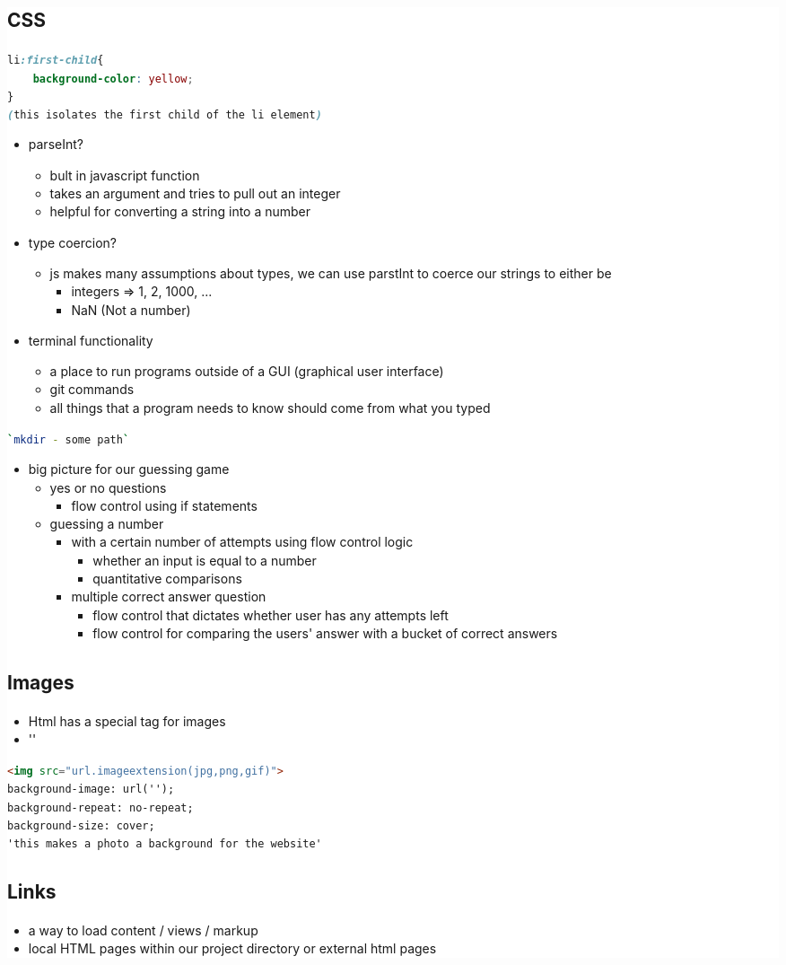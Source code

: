 ## CSS

```css
li:first-child{
    background-color: yellow;
}
(this isolates the first child of the li element)
```

- parseInt?
    - bult in javascript function
    - takes an argument and tries to pull out an integer
    - helpful for converting a string into a number
- type coercion?
    - js makes many assumptions about types, we can use parstInt to coerce our strings to either be
        - integers => 1, 2, 1000, ...
        - NaN (Not a number)

- terminal functionality
    - a place to run programs outside of a GUI (graphical user interface)
    - git commands
    - all things that a program needs to know should come from what you typed
```bash
`mkdir - some path`
```
- big picture for our guessing game
    - yes or no questions
        - flow control using if statements
    - guessing a number
        - with a certain number of attempts using flow control logic
            - whether an input is equal to a number
            - quantitative comparisons
        - multiple correct answer question
            - flow control that dictates whether user has any attempts left
            - flow control for comparing the users' answer with a bucket of correct answers
## Images
- Html has a special tag for images
- '<img>'
```html
<img src="url.imageextension(jpg,png,gif)">
background-image: url('');
background-repeat: no-repeat;
background-size: cover;
'this makes a photo a background for the website'
```

## Links

- a way to load content / views / markup
- local HTML pages within our project directory or external html pages
